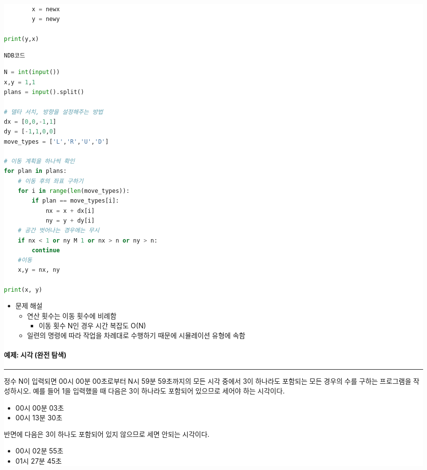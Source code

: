 ```python
        x = newx
        y = newy

print(y,x)
```

`NDB코드`

```python
N = int(input())
x,y = 1,1
plans = input().split()

# 델타 서치, 방향을 설정해주는 방법
dx = [0,0,-1,1]
dy = [-1,1,0,0]
move_types = ['L','R','U','D']

# 이동 계획을 하나씩 확인
for plan in plans:
    # 이동 후의 좌표 구하기
    for i in range(len(move_types)):
        if plan == move_types[i]:
            nx = x + dx[i]
            ny = y + dy[i]
    # 공간 벗어나는 경우에는 무시
    if nx < 1 or ny M 1 or nx > n or ny > n:
        continue
    #이동
    x,y = nx, ny

print(x, y)
```

* 문제 해설
  * 연산 횟수는 이동 횟수에 비례함
    * 이동 횟수 N인 경우 시간 복잡도 O(N)
  * 일련의 명령에 따라 작업을 차례대로 수행하기 때문에 
    시뮬레이션 유형에 속함



#### 예제: 시각 (완전 탐색)

---

정수 N이 입력되면 00시 00분 00초로부터 N시 59분 59초까지의 모든 시각 중에서 3이 하나라도 포함되는 모든 경우의 수를 구하는 프로그램을 작성하시오. 예를 들어 1을 입력했을 때 다음은 3이 하나라도 포함되어 있으므로 세어야 하는 시각이다.

* 00시 00분 03초
* 00시 13분 30초

반면에 다음은 3이 하나도 포함되어 있지 않으므로 세면 안되는 시각이다.

* 00시 02분 55초
* 01시 27분 45초
